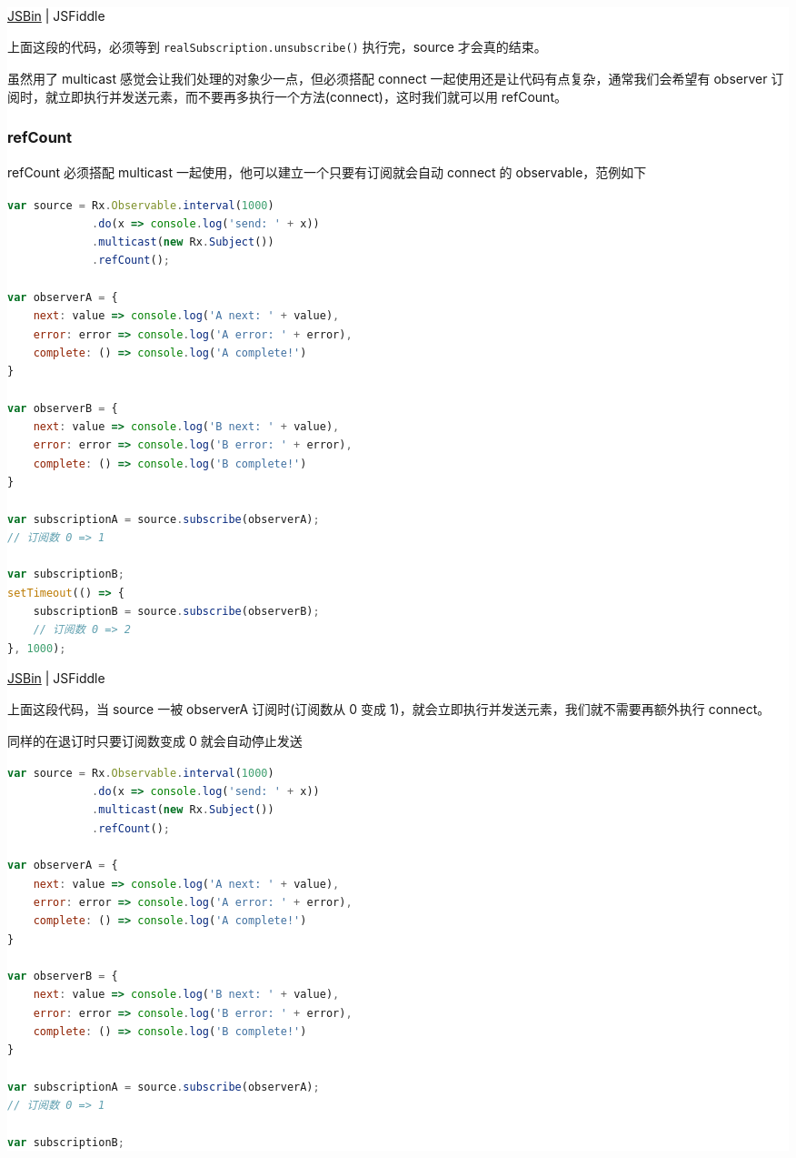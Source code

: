 [JSBin](https://jsbin.com/tehuhal/2/edit?js,console) \| JSFiddle

上面这段的代码，必须等到 `realSubscription.unsubscribe()` 执行完，source 才会真的结束。

虽然用了 multicast 感觉会让我们处理的对象少一点，但必须搭配 connect 一起使用还是让代码有点复杂，通常我们会希望有 observer 订阅时，就立即执行并发送元素，而不要再多执行一个方法\(connect\)，这时我们就可以用 refCount。

### refCount

refCount 必须搭配 multicast 一起使用，他可以建立一个只要有订阅就会自动 connect 的 observable，范例如下

```javascript
var source = Rx.Observable.interval(1000)
             .do(x => console.log('send: ' + x))
             .multicast(new Rx.Subject())
             .refCount();

var observerA = {
    next: value => console.log('A next: ' + value),
    error: error => console.log('A error: ' + error),
    complete: () => console.log('A complete!')
}

var observerB = {
    next: value => console.log('B next: ' + value),
    error: error => console.log('B error: ' + error),
    complete: () => console.log('B complete!')
}

var subscriptionA = source.subscribe(observerA);
// 订阅数 0 => 1

var subscriptionB;
setTimeout(() => {
    subscriptionB = source.subscribe(observerB);
    // 订阅数 0 => 2
}, 1000);
```

[JSBin](https://jsbin.com/tehuhal/4/edit?js,console) \| JSFiddle

上面这段代码，当 source 一被 observerA 订阅时\(订阅数从 0 变成 1\)，就会立即执行并发送元素，我们就不需要再额外执行 connect。

同样的在退订时只要订阅数变成 0 就会自动停止发送

```javascript
var source = Rx.Observable.interval(1000)
             .do(x => console.log('send: ' + x))
             .multicast(new Rx.Subject())
             .refCount();

var observerA = {
    next: value => console.log('A next: ' + value),
    error: error => console.log('A error: ' + error),
    complete: () => console.log('A complete!')
}

var observerB = {
    next: value => console.log('B next: ' + value),
    error: error => console.log('B error: ' + error),
    complete: () => console.log('B complete!')
}

var subscriptionA = source.subscribe(observerA);
// 订阅数 0 => 1

var subscriptionB;
```